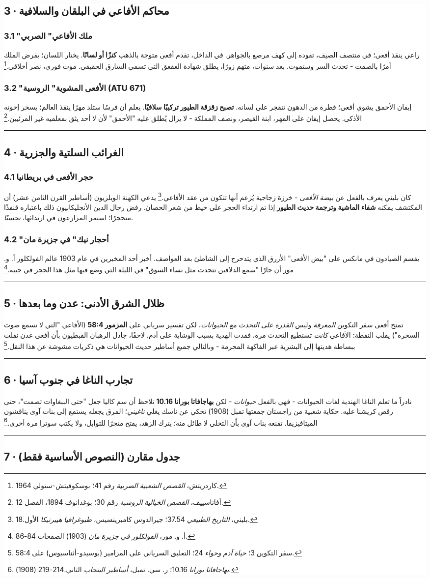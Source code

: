 
## 3 · محاكم الأفاعي في البلقان والسلافية

### 3.1 "ملك الأفاعي" الصربي  
راعي ينقذ أفعى؛ في منتصف الصيف، تقوده إلى كهف مرصع بالجواهر. في الداخل، تقدم أفعى متوجة بالذهب **كنزًا أو لسانًا**. يختار اللسان؛ يفرض الملك أمرًا بالصمت - تحدث السر وستموت. بعد سنوات، متهم زورًا، يطلق شهادة العقعق التي تسمي السارق الحقيقي. موت فوري، نصر أخلاقي.[^8]

### 3.2 "الأفعى المشوية" الروسية (ATU 671)  
إيفان الأحمق يشوي أفعى؛ قطرة من الدهون تنفجر على لسانه. **تصبح زقزقة الطيور تركيبًا سلافيًا**. يعلم أن فرسًا ستلد مهرًا ينقذ العالم؛ يسخر إخوته الأذكى. يحصل إيفان على المهر، ابنة القيصر، ونصف المملكة - لا يزال يُطلق عليه "الأحمق" لأن لا أحد يثق بمعلميه غير المرئيين.[^9]

---

## 4 · الغرائب السلتية والجزرية

### 4.1 حجر الأفعى في بريطانيا 
كان بليني يعرف بالفعل عن *بيضة الأفعى* - خرزة زجاجية يُزعم أنها تتكون من عقد الأفاعي.[^10] يدعي الكهنة الويلزيون (أساطير القرن الثامن عشر) أن المكتشف يمكنه **شفاء الماشية وترجمة حديث الطيور** إذا تم ارتداء الحجر على خيط من شعر الحصان. رفض رجال الدين الأنجليكانيون ذلك باعتباره قنفذًا متحجرًا؛ استمر المزارعون في ارتدائها، *تحسبًا*.

### 4.2 "أحجار نيك" في جزيرة مان 
يقسم الصيادون في مانكس على "بيض الأفعى" الأزرق الذي يتدحرج إلى الشاطئ بعد العواصف. أخبر أحد المخبرين في عام 1903 عالم الفولكلور أ. و. مور أن جارًا "سمع الدلافين تتحدث مثل نساء السوق" في الليلة التي وضع فيها مثل هذا الحجر في جيبه.[^11]

---

## 5 · ظلال الشرق الأدنى: عدن وما بعدها

تمنح أفعى سفر التكوين *المعرفة* وليس *القدرة على التحدث مع الحيوانات*، لكن تفسير سرياني على **المزمور 58:4** (الأفاعي "التي لا تسمع صوت السحرة") يقلب النقطة: الأفاعي *كانت* تستطيع التحدث مرة، فقدت الهدية بسبب الوشاية على آدم. لاحقًا، جادل الرهبان القبطيون بأن أفعى عدن نقلت ببساطة هديتها إلى البشرية عبر الفاكهة المحرمة - وبالتالي جميع أساطير حديث الحيوانات هي ذكريات مشوشة عن هذا النقل.[^12]

---

## 6 · تجارب الناغا في جنوب آسيا

نادراً ما تعلم الناغا الهندية لغات الحيوانات - فهي بالفعل *حيوانات* - لكن **بهاجافاتا بورانا 10.16** تلاحظ أن سم كاليا جعل "حتى الببغاوات تصمت"، حتى رقص كريشنا عليه. حكاية شعبية من راجستان جمعتها تمبل (1908) تحكي عن ناسك يغلي *ناغيني*؛ المرق يجعله يستمع إلى بنات آوى يناقشون الميتافيزيقا. تقنعه بنات آوى بأن التخلي لا طائل منه؛ يترك الزهد، يفتح متجرًا للتوابل، ولا يكتب سوترا مرة أخرى.[^13]

---

## 7 · جدول مقارن (النصوص الأساسية فقط)


[^1]: بوسيدو-أبولودوروس، *المكتبة* 1.9.11 (حوالي القرن الثاني الميلادي)؛ بوسانياس 2.18.4؛ بندار الفراغ 51 ب *سنيل-ماهلر*. 
[^2]: هوميروس، *الإلياذة* 24.699-705؛ إيليان، *التاريخ المتنوع* 5.17؛ ليكوفورن، *ألكسندرا* 208-222. 
[^3]: *نشيد هومري* 16؛ سورانوس، *غينيكيا* الأول.2؛ ديوسكوريدس، *دي ماتيريا ميديكا* المقدمة. 
[^4]: مجهول، *شاهماران حكاية* MS H.1509؛ إيفليا جلبي، *سياحتنامه* الثامن (1660). 
[^5]: *فولسونغا ساغا* الفصول 18-20؛ *فافنيسمال* 11-17 (*إيدا الشعرية*). 
[^6]: غريم، *KHM* 17 "الثعبان الأبيض" (طبعة 1812)؛ راجع باسيل، *بنتاميرون* الرابع.9. 
[^7]: ساكسو جراماتيكوس، *جيستا دانوروم* الخامس.8-10 (ترجمة فريس-جنسن وفيشر). 
[^8]: كاردزيتش، *القصص الشعبية الصربية* رقم 41؛ بوسكوفيتش-ستولي 1964. 
[^9]: أفاناسييف، *القصص الخيالية الروسية* رقم 30؛ بوغدانوف 1894، الفصل 12. 
[^10]: بليني، *التاريخ الطبيعي* 37.54؛ جيرالدوس كامبرينسيس، *طبوغرافيا هيبرنيكا* الأول.18. 
[^11]: أ. و. مور، *الفولكلور في جزيرة مان* (1903) الصفحات 84-86. 
[^12]: سفر التكوين 3؛ *حياة آدم وحواء* 24؛ التعليق السرياني على المزامير (بوسيدو-أثناسيوس) على 58:4. 
[^13]: *بهاجافاتا بورانا* 10.16؛ ر. سي. تمبل، *أساطير البنجاب* الثاني.214-219 (1908).